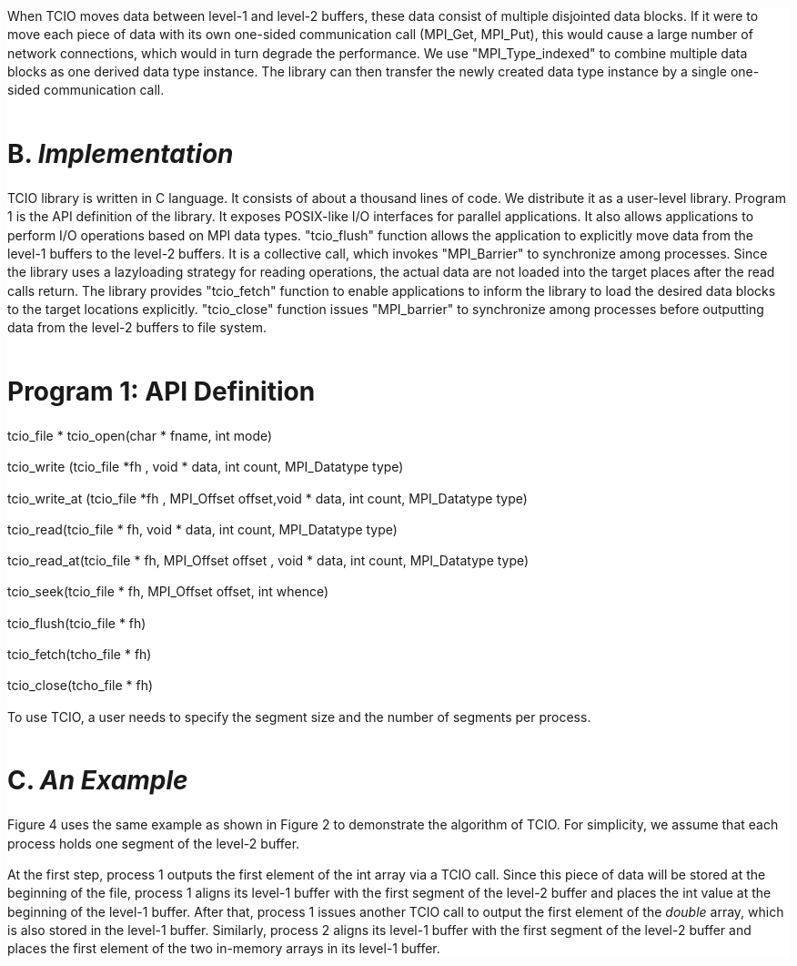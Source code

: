 When TCIO moves data between level-1 and level-2 buffers, these data consist of multiple disjointed data blocks. If it were to move each piece of data with its own one-sided communication call (MPI_Get, MPI_Put), this would cause a large number of network connections, which would in turn degrade the performance. We use "MPI_Type_indexed" to combine multiple data blocks as one derived data type instance. The library can then transfer the newly created data type instance by a single one-sided communication call.

# B. *Implementation*

TCIO library is written in C language. It consists of about a thousand lines of code. We distribute it as a user-level library. Program 1 is the API definition of the library. It exposes POSIX-like I/O interfaces for parallel applications. It also allows applications to perform I/O operations based on MPI data types. "tcio_flush" function allows the application to explicitly move data from the level-1 buffers to the level-2 buffers. It is a collective call, which invokes "MPI_Barrier" to synchronize among processes. Since the library uses a lazyloading strategy for reading operations, the actual data are not loaded into the target places after the read calls return. The library provides "tcio_fetch" function to enable applications to inform the library to load the desired data blocks to the target locations explicitly. "tcio_close" function issues "MPI_barrier" to synchronize among processes before outputting data from the level-2 buffers to file system.

# **Program 1:** API Definition

tcio_file * tcio_open(char * fname, int mode)

tcio_write (tcio_file *fh , void * data, int count, MPI_Datatype type)

tcio_write_at (tcio_file *fh , MPI_Offset offset,void * data, int count, MPI_Datatype type)

tcio_read(tcio_file * fh, void * data, int count, MPI_Datatype type)

tcio_read_at(tcio_file * fh, MPI_Offset offset , void * data, int count, MPI_Datatype type)

tcio_seek(tcio_file * fh, MPI_Offset offset, int whence)

tcio_flush(tcio_file * fh)

tcio_fetch(tcho_file * fh)

tcio_close(tcho_file * fh)

To use TCIO, a user needs to specify the segment size and the number of segments per process.

# C. *An Example*

Figure 4 uses the same example as shown in Figure 2 to demonstrate the algorithm of TCIO. For simplicity, we assume that each process holds one segment of the level-2 buffer.

At the first step, process 1 outputs the first element of the int array via a TCIO call. Since this piece of data will be stored at the beginning of the file, process 1 aligns its level-1 buffer with the first segment of the level-2 buffer and places the int value at the beginning of the level-1 buffer. After that, process 1 issues another TCIO call to output the first element of the *double* array, which is also stored in the level-1 buffer. Similarly, process 2 aligns its level-1 buffer with the first segment of the level-2 buffer and places the first element of the two in-memory arrays in its level-1 buffer.
